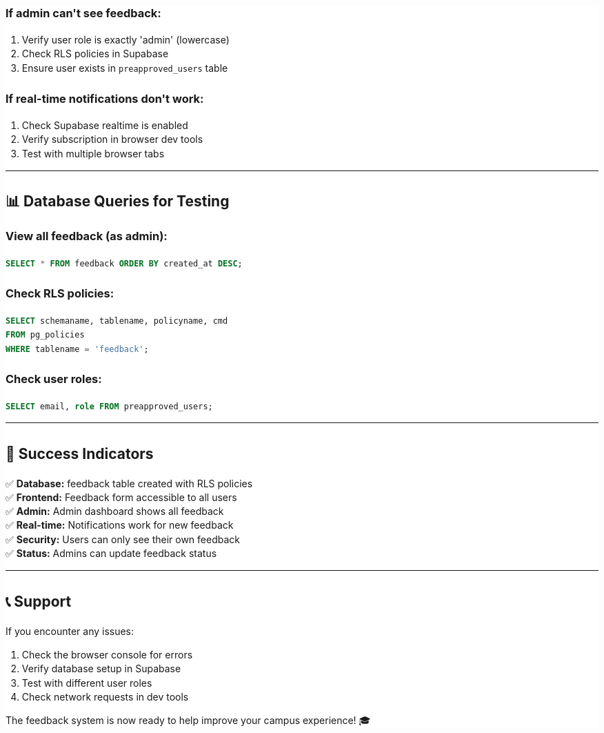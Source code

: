 ### **If admin can't see feedback:**
1. Verify user role is exactly 'admin' (lowercase)
2. Check RLS policies in Supabase
3. Ensure user exists in `preapproved_users` table

### **If real-time notifications don't work:**
1. Check Supabase realtime is enabled
2. Verify subscription in browser dev tools
3. Test with multiple browser tabs

---

## 📊 **Database Queries for Testing**

### **View all feedback (as admin):**
```sql
SELECT * FROM feedback ORDER BY created_at DESC;
```

### **Check RLS policies:**
```sql
SELECT schemaname, tablename, policyname, cmd 
FROM pg_policies 
WHERE tablename = 'feedback';
```

### **Check user roles:**
```sql
SELECT email, role FROM preapproved_users;
```

---

## 🎉 **Success Indicators**

✅ **Database:** feedback table created with RLS policies  
✅ **Frontend:** Feedback form accessible to all users  
✅ **Admin:** Admin dashboard shows all feedback  
✅ **Real-time:** Notifications work for new feedback  
✅ **Security:** Users can only see their own feedback  
✅ **Status:** Admins can update feedback status  

---

## 📞 **Support**

If you encounter any issues:
1. Check the browser console for errors
2. Verify database setup in Supabase
3. Test with different user roles
4. Check network requests in dev tools

The feedback system is now ready to help improve your campus experience! 🎓

